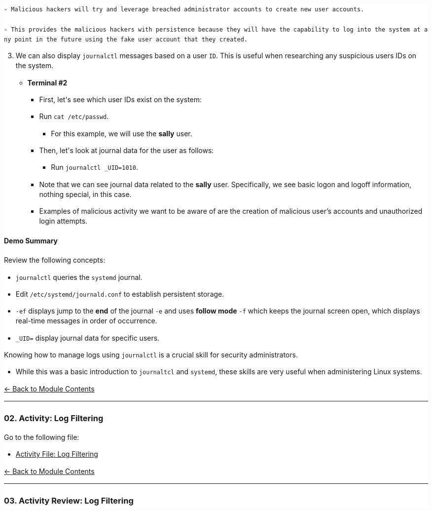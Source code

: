     - Malicious hackers will try and leverage breached administrator accounts to create new user accounts.
 
    - This provides the malicious hackers with persistence because they will have the capability to log into the system at any point in the future using the fake user account that they created.
 
3. We can also display `journalctl` messages based on a user `ID`. This is useful when researching any suspicious users IDs on the system.
  
   - **Terminal #2**
    
     - First, let's see which user IDs exist on the system:

     - Run `cat /etc/passwd`.
 
       - For this example, we will use the **sally** user.
 
     - Then, let's look at journal data for the user as follows:
 
       - Run `journalctl _UID=1010`.
 
     - Note that we can see journal data related to the **sally** user. Specifically, we see basic logon and logoff information, nothing special, in this case.
 
     - Examples of malicious activity we want to be aware of are the creation of malicious user’s accounts and unauthorized login attempts.

#### Demo Summary
 
Review the following concepts:
 
- `journalctl` queries the `systemd` journal.
 
- Edit `/etc/systemd/journald.conf` to establish persistent storage.
 
- `-ef` displays jump to the **end** of the journal `-e` and uses **follow mode** `-f` which keeps the journal screen open, which displays real-time messages in order of occurrence.
 
- `_UID=` display journal data for specific users.
 
Knowing how to manage logs using `journalctl` is a crucial skill for security administrators.
 
- While this was a basic introduction to `journaltcl` and `systemd`, these skills are very useful when administering Linux systems.

[<- Back to Module Contents](#module-day-3-contents)

---

### 02. Activity: Log Filtering

Go to the following file:

- [Activity File: Log Filtering](./Activities/03_Log_Filtering/Unsolved/README.md)

[<- Back to Module Contents](#module-day-3-contents)

---

### 03. Activity Review: Log Filtering 
